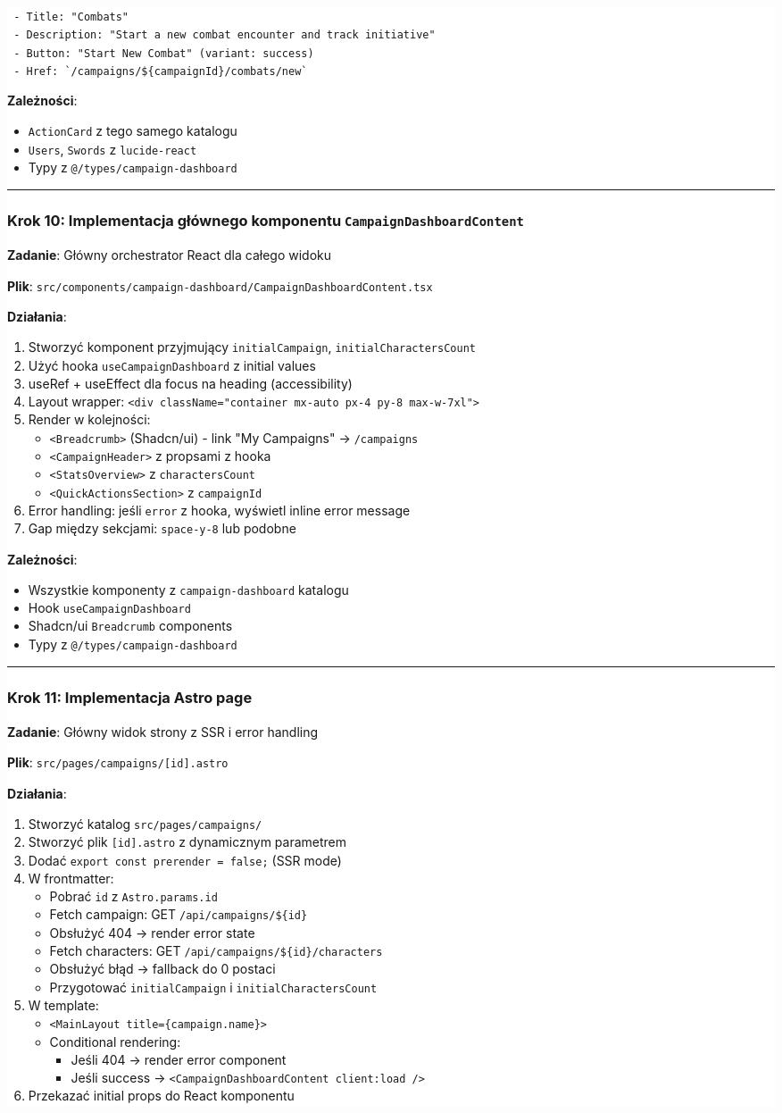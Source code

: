      - Title: "Combats"
     - Description: "Start a new combat encounter and track initiative"
     - Button: "Start New Combat" (variant: success)
     - Href: `/campaigns/${campaignId}/combats/new`

**Zależności**:
- `ActionCard` z tego samego katalogu
- `Users`, `Swords` z `lucide-react`
- Typy z `@/types/campaign-dashboard`

---

### Krok 10: Implementacja głównego komponentu `CampaignDashboardContent`

**Zadanie**: Główny orchestrator React dla całego widoku

**Plik**: `src/components/campaign-dashboard/CampaignDashboardContent.tsx`

**Działania**:
1. Stworzyć komponent przyjmujący `initialCampaign`, `initialCharactersCount`
2. Użyć hooka `useCampaignDashboard` z initial values
3. useRef + useEffect dla focus na heading (accessibility)
4. Layout wrapper: `<div className="container mx-auto px-4 py-8 max-w-7xl">`
5. Render w kolejności:
   - `<Breadcrumb>` (Shadcn/ui) - link "My Campaigns" → `/campaigns`
   - `<CampaignHeader>` z propsami z hooka
   - `<StatsOverview>` z `charactersCount`
   - `<QuickActionsSection>` z `campaignId`
6. Error handling: jeśli `error` z hooka, wyświetl inline error message
7. Gap między sekcjami: `space-y-8` lub podobne

**Zależności**:
- Wszystkie komponenty z `campaign-dashboard` katalogu
- Hook `useCampaignDashboard`
- Shadcn/ui `Breadcrumb` components
- Typy z `@/types/campaign-dashboard`

---

### Krok 11: Implementacja Astro page

**Zadanie**: Główny widok strony z SSR i error handling

**Plik**: `src/pages/campaigns/[id].astro`

**Działania**:
1. Stworzyć katalog `src/pages/campaigns/`
2. Stworzyć plik `[id].astro` z dynamicznym parametrem
3. Dodać `export const prerender = false;` (SSR mode)
4. W frontmatter:
   - Pobrać `id` z `Astro.params.id`
   - Fetch campaign: GET `/api/campaigns/${id}`
   - Obsłużyć 404 → render error state
   - Fetch characters: GET `/api/campaigns/${id}/characters`
   - Obsłużyć błąd → fallback do 0 postaci
   - Przygotować `initialCampaign` i `initialCharactersCount`
5. W template:
   - `<MainLayout title={campaign.name}>`
   - Conditional rendering:
     - Jeśli 404 → render error component
     - Jeśli success → `<CampaignDashboardContent client:load />`
6. Przekazać initial props do React komponentu
